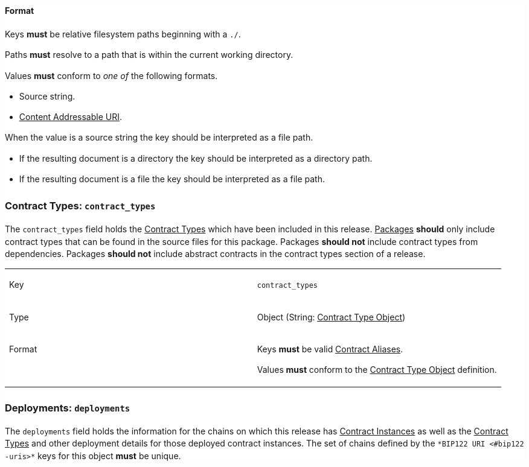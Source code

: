#### Format

Keys **must** be relative filesystem paths beginning with a `./`.

Paths **must** resolve to a path that is within the current working directory.

Values **must** conform to *one of* the following formats.

-   Source string.

-   [Content Addressable URI](#term-content-addressable-uri).

When the value is a source string the key should be interpreted as a file path.

-   If the resulting document is a directory the key should be interpreted as a directory path.

-   If the resulting document is a file the key should be interpreted as a file path.


### Contract Types: `contract_types`

The `contract_types` field holds the [Contract Types](#term-contract-type) which have been included in this release. [Packages](#term-package) **should** only include contract types that can be found in the source files for this package. Packages **should not** include contract types from dependencies. Packages **should not** include abstract contracts in the contract types section of a release.

<table>
<colgroup>
<col style="width: 50%" />
<col style="width: 50%" />
</colgroup>
<tbody>
<tr class="odd">
<td><p>Key</p></td>
<td><p><code>contract_types</code></p></td>
</tr>
<tr class="even">
<td><p>Type</p></td>
<td><p>Object (String: <a href="#contract-type-object">Contract Type Object</a>)</p></td>
</tr>
<tr class="odd">
<td><p>Format</p></td>
<td><p>Keys <strong>must</strong> be valid <a href="#term-contract-alias">Contract Aliases</a>.</p>
<p>Values <strong>must</strong> conform to the <a href="#contract-type-object">Contract Type Object</a> definition.</p></td>
</tr>
</tbody>
</table>

### Deployments: `deployments`

The `deployments` field holds the information for the chains on which this release has [Contract Instances](#term-contract-instance) as well as the [Contract Types](#term-contract-type) and other deployment details for those deployed contract instances. The set of chains defined by the `*BIP122 URI <#bip122-uris>*` keys for this object **must** be unique.
